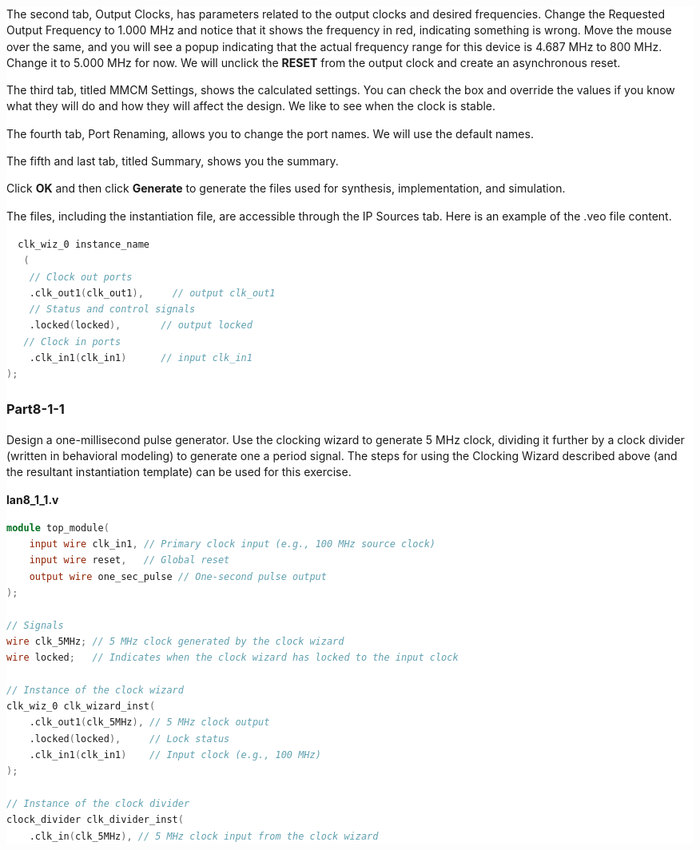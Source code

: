 The second tab, Output Clocks, has parameters related to the output clocks and desired
frequencies. Change the Requested Output Frequency to 1.000 MHz and notice that it shows the
frequency in red, indicating something is wrong. Move the mouse over the same, and you will see a popup indicating that the actual frequency range for this device is 4.687 MHz to 800 MHz. Change it to 5.000
MHz for now. We will unclick the **RESET** from the output clock and create an asynchronous reset.

The third tab, titled MMCM Settings, shows the calculated settings. You can check the box and override
the values if you know what they will do and how they will affect the design. We like to see when
the clock is stable.

The fourth tab, Port Renaming, allows you to change the port names. We will use the default
names.

The fifth and last tab, titled Summary, shows you the summary.

Click **OK** and then click **Generate** to generate the files used for synthesis, implementation, and
simulation. 

The files, including the instantiation file, are accessible through the IP Sources tab. Here is an example
of the .veo file content. 

```verilog
  clk_wiz_0 instance_name
   (
    // Clock out ports
    .clk_out1(clk_out1),     // output clk_out1
    // Status and control signals
    .locked(locked),       // output locked
   // Clock in ports
    .clk_in1(clk_in1)      // input clk_in1
);
```

### Part8-1-1
Design a one-millisecond pulse generator. Use the clocking wizard to generate
5 MHz clock, dividing it further by a clock divider (written in behavioral
modeling) to generate one a period signal. The steps for using the
Clocking Wizard described above (and the resultant instantiation template)
can be used for this exercise.


**lan8_1_1.v**
```verilog
module top_module(
    input wire clk_in1, // Primary clock input (e.g., 100 MHz source clock)
    input wire reset,   // Global reset
    output wire one_sec_pulse // One-second pulse output
);

// Signals
wire clk_5MHz; // 5 MHz clock generated by the clock wizard
wire locked;   // Indicates when the clock wizard has locked to the input clock

// Instance of the clock wizard
clk_wiz_0 clk_wizard_inst(
    .clk_out1(clk_5MHz), // 5 MHz clock output
    .locked(locked),     // Lock status
    .clk_in1(clk_in1)    // Input clock (e.g., 100 MHz)
);

// Instance of the clock divider
clock_divider clk_divider_inst(
    .clk_in(clk_5MHz), // 5 MHz clock input from the clock wizard
```